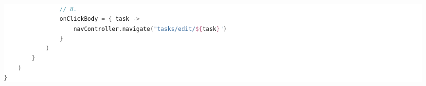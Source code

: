 ```kotlin title="TasksListScreen.kt"
                // 8.
                onClickBody = { task ->
                    navController.navigate("tasks/edit/${task}")
                }
            )
        }
    )
}
```
